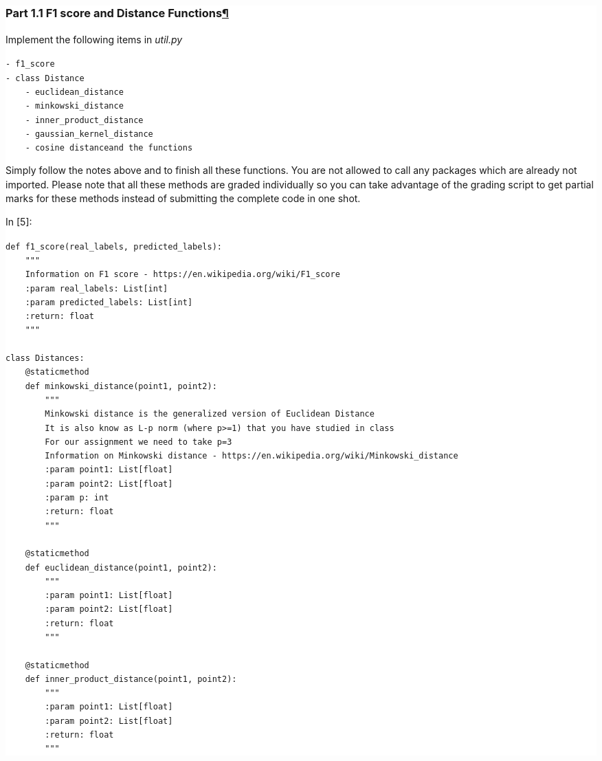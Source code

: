 ### Part 1.1 F1 score and Distance Functions[¶](#Part-1.1-F1-score-and-Distance-Functions)

Implement the following items in *util.py*

    - f1_score
    - class Distance
        - euclidean_distance
        - minkowski_distance
        - inner_product_distance
        - gaussian_kernel_distance
        - cosine distanceand the functions

Simply follow the notes above and to finish all these functions. You are not allowed to call any packages which are already not imported. Please note that all these methods are graded individually so you can take advantage of the grading script to get partial marks for these methods instead of submitting the complete code in one shot.

In [5]:

    def f1_score(real_labels, predicted_labels):
        """
        Information on F1 score - https://en.wikipedia.org/wiki/F1_score
        :param real_labels: List[int]
        :param predicted_labels: List[int]
        :return: float
        """
    
    class Distances:
        @staticmethod
        def minkowski_distance(point1, point2):
            """
            Minkowski distance is the generalized version of Euclidean Distance
            It is also know as L-p norm (where p>=1) that you have studied in class
            For our assignment we need to take p=3
            Information on Minkowski distance - https://en.wikipedia.org/wiki/Minkowski_distance
            :param point1: List[float]
            :param point2: List[float]
            :param p: int
            :return: float
            """
    
        @staticmethod
        def euclidean_distance(point1, point2):
            """
            :param point1: List[float]
            :param point2: List[float]
            :return: float
            """
    
        @staticmethod
        def inner_product_distance(point1, point2):
            """
            :param point1: List[float]
            :param point2: List[float]
            :return: float
            """
    